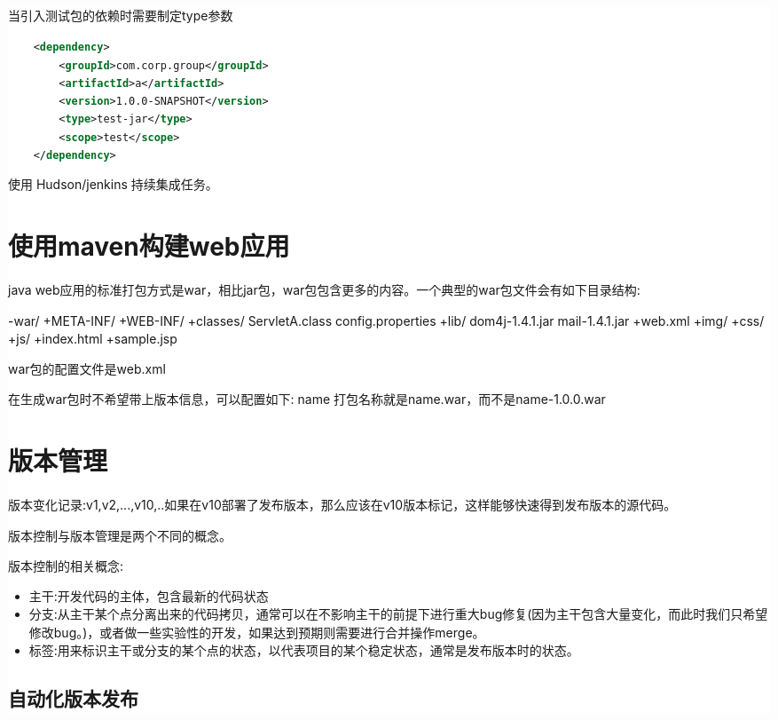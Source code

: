 当引入测试包的依赖时需要制定type参数
```xml
    <dependency>
        <groupId>com.corp.group</groupId>
        <artifactId>a</artifactId>
        <version>1.0.0-SNAPSHOT</version>
        <type>test-jar</type>
        <scope>test</scope>
    </dependency>
```


使用 Hudson/jenkins 持续集成任务。

# 使用maven构建web应用

java web应用的标准打包方式是war，相比jar包，war包包含更多的内容。一个典型的war包文件会有如下目录结构:

-war/
    +META-INF/
    +WEB-INF/
        +classes/
            ServletA.class
            config.properties
        +lib/
            dom4j-1.4.1.jar
            mail-1.4.1.jar
        +web.xml
    +img/
    +css/
    +js/
    +index.html
    +sample.jsp
 
 war包的配置文件是web.xml
 
 在生成war包时不希望带上版本信息，可以配置如下:
 <finalName>name</finalName>
 打包名称就是name.war，而不是name-1.0.0.war
 
 # 版本管理
 
 版本变化记录:v1,v2,...,v10,..如果在v10部署了发布版本，那么应该在v10版本标记，这样能够快速得到发布版本的源代码。
 
 版本控制与版本管理是两个不同的概念。
 
 版本控制的相关概念:
 
 * 主干:开发代码的主体，包含最新的代码状态
 * 分支:从主干某个点分离出来的代码拷贝，通常可以在不影响主干的前提下进行重大bug修复(因为主干包含大量变化，而此时我们只希望修改bug。)，或者做一些实验性的开发，如果达到预期则需要进行合并操作merge。
 * 标签:用来标识主干或分支的某个点的状态，以代表项目的某个稳定状态，通常是发布版本时的状态。
 
 ## 自动化版本发布
 